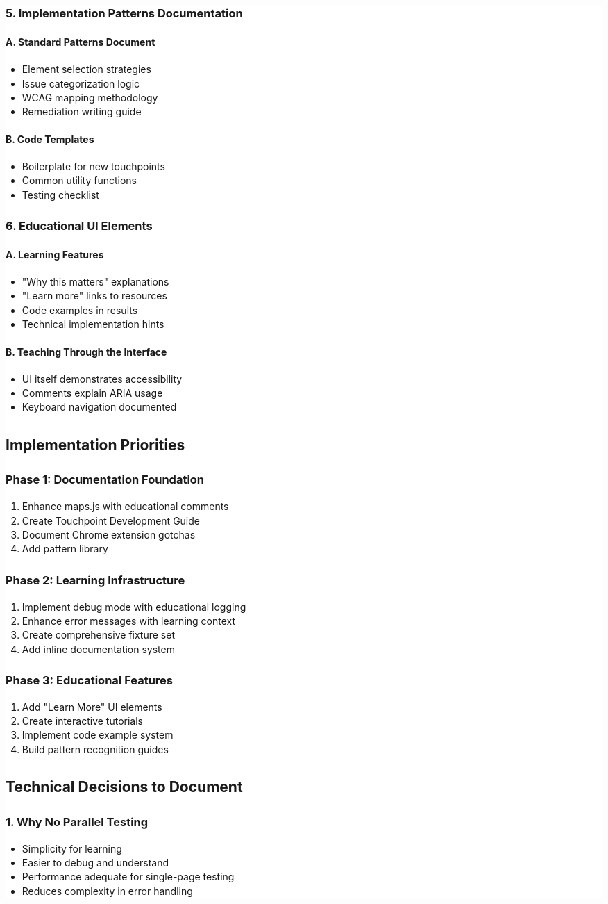 ### 5. Implementation Patterns Documentation

#### A. Standard Patterns Document
- Element selection strategies
- Issue categorization logic
- WCAG mapping methodology
- Remediation writing guide

#### B. Code Templates
- Boilerplate for new touchpoints
- Common utility functions
- Testing checklist

### 6. Educational UI Elements

#### A. Learning Features
- "Why this matters" explanations
- "Learn more" links to resources
- Code examples in results
- Technical implementation hints

#### B. Teaching Through the Interface
- UI itself demonstrates accessibility
- Comments explain ARIA usage
- Keyboard navigation documented

## Implementation Priorities

### Phase 1: Documentation Foundation
1. Enhance maps.js with educational comments
2. Create Touchpoint Development Guide
3. Document Chrome extension gotchas
4. Add pattern library

### Phase 2: Learning Infrastructure
1. Implement debug mode with educational logging
2. Enhance error messages with learning context
3. Create comprehensive fixture set
4. Add inline documentation system

### Phase 3: Educational Features
1. Add "Learn More" UI elements
2. Create interactive tutorials
3. Implement code example system
4. Build pattern recognition guides

## Technical Decisions to Document

### 1. Why No Parallel Testing
- Simplicity for learning
- Easier to debug and understand
- Performance adequate for single-page testing
- Reduces complexity in error handling
